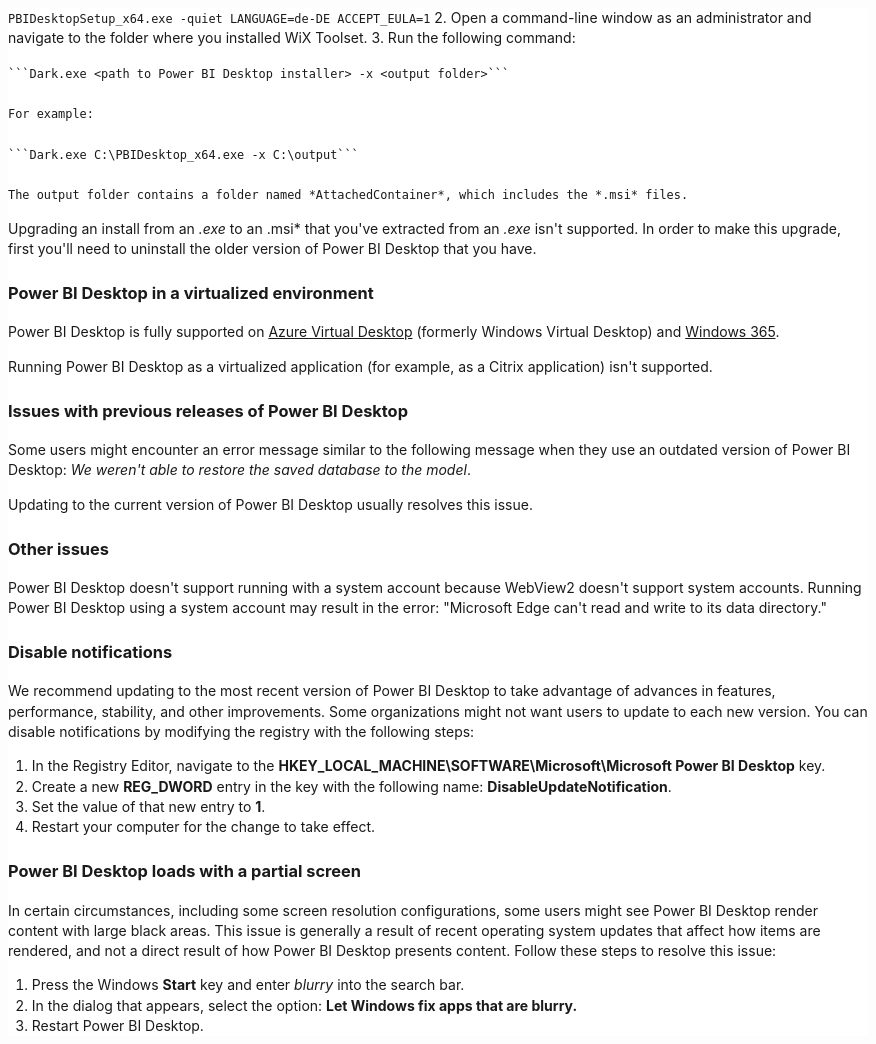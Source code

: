 ```PBIDesktopSetup_x64.exe -quiet LANGUAGE=de-DE ACCEPT_EULA=1```
2. Open a command-line window as an administrator and navigate to the folder where you installed WiX Toolset.
3. Run the following command:

    ```Dark.exe <path to Power BI Desktop installer> -x <output folder>```

    For example:

    ```Dark.exe C:\PBIDesktop_x64.exe -x C:\output```

    The output folder contains a folder named *AttachedContainer*, which includes the *.msi* files.

Upgrading an install from an *.exe* to an .msi* that you've extracted from an *.exe* isn't supported. In order to make this upgrade, first you'll need to uninstall the older version of Power BI Desktop that you have.

### Power BI Desktop in a virtualized environment

Power BI Desktop is fully supported on [Azure Virtual Desktop](/azure/virtual-desktop/overview) (formerly Windows Virtual Desktop) and [Windows 365](/windows-365/overview). 

Running Power BI Desktop as a virtualized application (for example, as a Citrix application) isn't supported.

### Issues with previous releases of Power BI Desktop

Some users might encounter an error message similar to the following message when they use an outdated version of Power BI Desktop:
*We weren't able to restore the saved database to the model*.

Updating to the current version of Power BI Desktop usually resolves this issue.

### Other issues

Power BI Desktop doesn't support running with a system account because WebView2 doesn't support system accounts. Running Power BI Desktop using a system account may result in the error: "Microsoft Edge can't read and write to its data directory."

### Disable notifications

We recommend updating to the most recent version of Power BI Desktop to take advantage of advances in features, performance, stability, and other improvements. Some organizations might not want users to update to each new version. You can disable notifications by modifying the registry with the following steps:

1. In the Registry Editor, navigate to the **HKEY_LOCAL_MACHINE\SOFTWARE\Microsoft\Microsoft Power BI Desktop** key.
2. Create a new **REG_DWORD** entry in the key with the following name: **DisableUpdateNotification**.
3. Set the value of that new entry to **1**.
4. Restart your computer for the change to take effect.

### Power BI Desktop loads with a partial screen

In certain circumstances, including some screen resolution configurations, some users might see Power BI Desktop render content with large black areas. This issue is generally a result of recent operating system updates that affect how items are rendered, and not a direct result of how Power BI Desktop presents content. Follow these steps to resolve this issue:

1. Press the Windows **Start** key and enter *blurry* into the search bar.
2. In the dialog that appears, select the option: **Let Windows fix apps that are blurry.**
3. Restart Power BI Desktop.

```